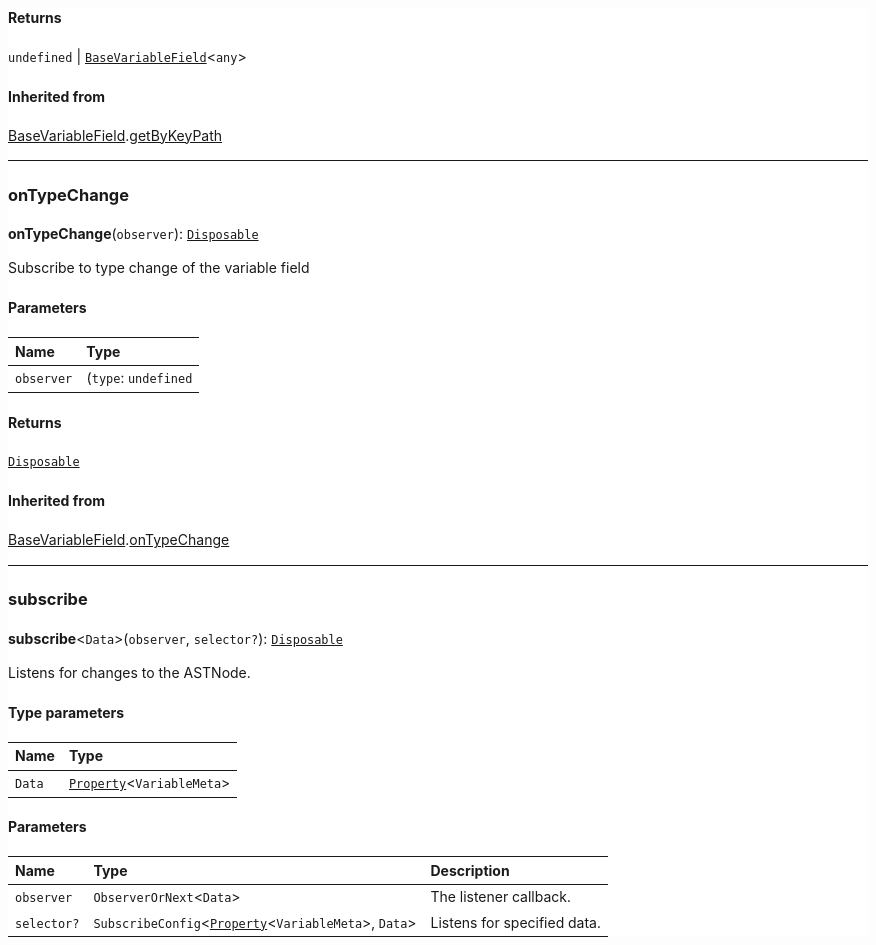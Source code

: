 #### Returns

`undefined` | [`BaseVariableField`](/auto-docs/editor/classes/BaseVariableField.md)<`any`>

#### Inherited from

[BaseVariableField](/auto-docs/editor/classes/BaseVariableField.md).[getByKeyPath](/auto-docs/editor/classes/BaseVariableField.md#getbykeypath)

***

### onTypeChange

**onTypeChange**(`observer`): [`Disposable`](/auto-docs/editor/interfaces/Disposable-1.md)

Subscribe to type change of the variable field

#### Parameters

| Name | Type |
| :------ | :------ |
| `observer` | (`type`: `undefined` | [`ASTNode`](/auto-docs/editor/classes/ASTNode.md)<`any`, `any`>) => `void` |

#### Returns

[`Disposable`](/auto-docs/editor/interfaces/Disposable-1.md)

#### Inherited from

[BaseVariableField](/auto-docs/editor/classes/BaseVariableField.md).[onTypeChange](/auto-docs/editor/classes/BaseVariableField.md#ontypechange)

***

### subscribe

**subscribe**<`Data`>(`observer`, `selector?`): [`Disposable`](/auto-docs/editor/interfaces/Disposable-1.md)

Listens for changes to the ASTNode.

#### Type parameters

| Name | Type |
| :------ | :------ |
| `Data` | [`Property`](/auto-docs/editor/classes/Property.md)<`VariableMeta`> |

#### Parameters

| Name | Type | Description |
| :------ | :------ | :------ |
| `observer` | `ObserverOrNext`<`Data`> | The listener callback. |
| `selector?` | `SubscribeConfig`<[`Property`](/auto-docs/editor/classes/Property.md)<`VariableMeta`>, `Data`> | Listens for specified data. |
